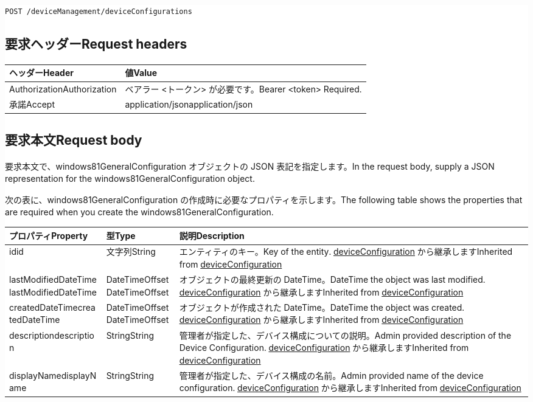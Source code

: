 ``` http
POST /deviceManagement/deviceConfigurations
```

## <a name="request-headers"></a><span data-ttu-id="4f2a3-118">要求ヘッダー</span><span class="sxs-lookup"><span data-stu-id="4f2a3-118">Request headers</span></span>
|<span data-ttu-id="4f2a3-119">ヘッダー</span><span class="sxs-lookup"><span data-stu-id="4f2a3-119">Header</span></span>|<span data-ttu-id="4f2a3-120">値</span><span class="sxs-lookup"><span data-stu-id="4f2a3-120">Value</span></span>|
|:---|:---|
|<span data-ttu-id="4f2a3-121">Authorization</span><span class="sxs-lookup"><span data-stu-id="4f2a3-121">Authorization</span></span>|<span data-ttu-id="4f2a3-122">ベアラー &lt;トークン&gt; が必要です。</span><span class="sxs-lookup"><span data-stu-id="4f2a3-122">Bearer &lt;token&gt; Required.</span></span>|
|<span data-ttu-id="4f2a3-123">承諾</span><span class="sxs-lookup"><span data-stu-id="4f2a3-123">Accept</span></span>|<span data-ttu-id="4f2a3-124">application/json</span><span class="sxs-lookup"><span data-stu-id="4f2a3-124">application/json</span></span>|

## <a name="request-body"></a><span data-ttu-id="4f2a3-125">要求本文</span><span class="sxs-lookup"><span data-stu-id="4f2a3-125">Request body</span></span>
<span data-ttu-id="4f2a3-126">要求本文で、windows81GeneralConfiguration オブジェクトの JSON 表記を指定します。</span><span class="sxs-lookup"><span data-stu-id="4f2a3-126">In the request body, supply a JSON representation for the windows81GeneralConfiguration object.</span></span>

<span data-ttu-id="4f2a3-127">次の表に、windows81GeneralConfiguration の作成時に必要なプロパティを示します。</span><span class="sxs-lookup"><span data-stu-id="4f2a3-127">The following table shows the properties that are required when you create the windows81GeneralConfiguration.</span></span>

|<span data-ttu-id="4f2a3-128">プロパティ</span><span class="sxs-lookup"><span data-stu-id="4f2a3-128">Property</span></span>|<span data-ttu-id="4f2a3-129">型</span><span class="sxs-lookup"><span data-stu-id="4f2a3-129">Type</span></span>|<span data-ttu-id="4f2a3-130">説明</span><span class="sxs-lookup"><span data-stu-id="4f2a3-130">Description</span></span>|
|:---|:---|:---|
|<span data-ttu-id="4f2a3-131">id</span><span class="sxs-lookup"><span data-stu-id="4f2a3-131">id</span></span>|<span data-ttu-id="4f2a3-132">文字列</span><span class="sxs-lookup"><span data-stu-id="4f2a3-132">String</span></span>|<span data-ttu-id="4f2a3-133">エンティティのキー。</span><span class="sxs-lookup"><span data-stu-id="4f2a3-133">Key of the entity.</span></span> <span data-ttu-id="4f2a3-134">[deviceConfiguration](../resources/intune-deviceconfig-deviceconfiguration.md) から継承します</span><span class="sxs-lookup"><span data-stu-id="4f2a3-134">Inherited from [deviceConfiguration](../resources/intune-deviceconfig-deviceconfiguration.md)</span></span>|
|<span data-ttu-id="4f2a3-135">lastModifiedDateTime</span><span class="sxs-lookup"><span data-stu-id="4f2a3-135">lastModifiedDateTime</span></span>|<span data-ttu-id="4f2a3-136">DateTimeOffset</span><span class="sxs-lookup"><span data-stu-id="4f2a3-136">DateTimeOffset</span></span>|<span data-ttu-id="4f2a3-137">オブジェクトの最終更新の DateTime。</span><span class="sxs-lookup"><span data-stu-id="4f2a3-137">DateTime the object was last modified.</span></span> <span data-ttu-id="4f2a3-138">[deviceConfiguration](../resources/intune-deviceconfig-deviceconfiguration.md) から継承します</span><span class="sxs-lookup"><span data-stu-id="4f2a3-138">Inherited from [deviceConfiguration](../resources/intune-deviceconfig-deviceconfiguration.md)</span></span>|
|<span data-ttu-id="4f2a3-139">createdDateTime</span><span class="sxs-lookup"><span data-stu-id="4f2a3-139">createdDateTime</span></span>|<span data-ttu-id="4f2a3-140">DateTimeOffset</span><span class="sxs-lookup"><span data-stu-id="4f2a3-140">DateTimeOffset</span></span>|<span data-ttu-id="4f2a3-141">オブジェクトが作成された DateTime。</span><span class="sxs-lookup"><span data-stu-id="4f2a3-141">DateTime the object was created.</span></span> <span data-ttu-id="4f2a3-142">[deviceConfiguration](../resources/intune-deviceconfig-deviceconfiguration.md) から継承します</span><span class="sxs-lookup"><span data-stu-id="4f2a3-142">Inherited from [deviceConfiguration](../resources/intune-deviceconfig-deviceconfiguration.md)</span></span>|
|<span data-ttu-id="4f2a3-143">description</span><span class="sxs-lookup"><span data-stu-id="4f2a3-143">description</span></span>|<span data-ttu-id="4f2a3-144">String</span><span class="sxs-lookup"><span data-stu-id="4f2a3-144">String</span></span>|<span data-ttu-id="4f2a3-145">管理者が指定した、デバイス構成についての説明。</span><span class="sxs-lookup"><span data-stu-id="4f2a3-145">Admin provided description of the Device Configuration.</span></span> <span data-ttu-id="4f2a3-146">[deviceConfiguration](../resources/intune-deviceconfig-deviceconfiguration.md) から継承します</span><span class="sxs-lookup"><span data-stu-id="4f2a3-146">Inherited from [deviceConfiguration](../resources/intune-deviceconfig-deviceconfiguration.md)</span></span>|
|<span data-ttu-id="4f2a3-147">displayName</span><span class="sxs-lookup"><span data-stu-id="4f2a3-147">displayName</span></span>|<span data-ttu-id="4f2a3-148">String</span><span class="sxs-lookup"><span data-stu-id="4f2a3-148">String</span></span>|<span data-ttu-id="4f2a3-149">管理者が指定した、デバイス構成の名前。</span><span class="sxs-lookup"><span data-stu-id="4f2a3-149">Admin provided name of the device configuration.</span></span> <span data-ttu-id="4f2a3-150">[deviceConfiguration](../resources/intune-deviceconfig-deviceconfiguration.md) から継承します</span><span class="sxs-lookup"><span data-stu-id="4f2a3-150">Inherited from [deviceConfiguration](../resources/intune-deviceconfig-deviceconfiguration.md)</span></span>|